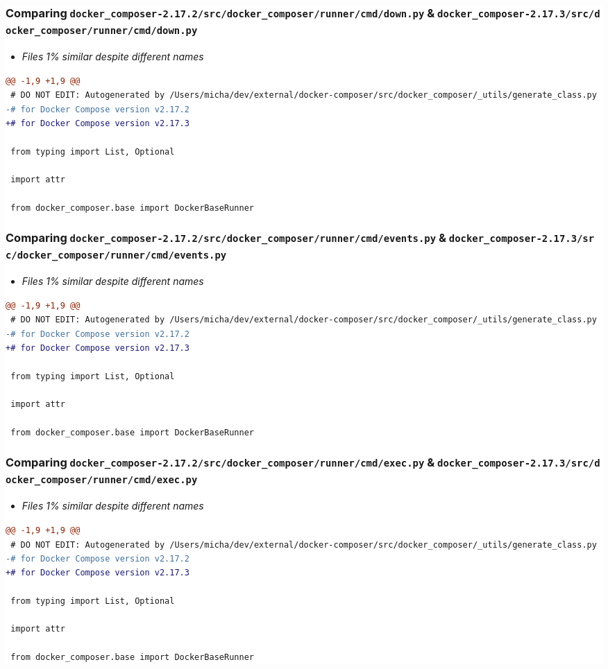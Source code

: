 ### Comparing `docker_composer-2.17.2/src/docker_composer/runner/cmd/down.py` & `docker_composer-2.17.3/src/docker_composer/runner/cmd/down.py`

 * *Files 1% similar despite different names*

```diff
@@ -1,9 +1,9 @@
 # DO NOT EDIT: Autogenerated by /Users/micha/dev/external/docker-composer/src/docker_composer/_utils/generate_class.py
-# for Docker Compose version v2.17.2
+# for Docker Compose version v2.17.3
 
 from typing import List, Optional
 
 import attr
 
 from docker_composer.base import DockerBaseRunner
```

### Comparing `docker_composer-2.17.2/src/docker_composer/runner/cmd/events.py` & `docker_composer-2.17.3/src/docker_composer/runner/cmd/events.py`

 * *Files 1% similar despite different names*

```diff
@@ -1,9 +1,9 @@
 # DO NOT EDIT: Autogenerated by /Users/micha/dev/external/docker-composer/src/docker_composer/_utils/generate_class.py
-# for Docker Compose version v2.17.2
+# for Docker Compose version v2.17.3
 
 from typing import List, Optional
 
 import attr
 
 from docker_composer.base import DockerBaseRunner
```

### Comparing `docker_composer-2.17.2/src/docker_composer/runner/cmd/exec.py` & `docker_composer-2.17.3/src/docker_composer/runner/cmd/exec.py`

 * *Files 1% similar despite different names*

```diff
@@ -1,9 +1,9 @@
 # DO NOT EDIT: Autogenerated by /Users/micha/dev/external/docker-composer/src/docker_composer/_utils/generate_class.py
-# for Docker Compose version v2.17.2
+# for Docker Compose version v2.17.3
 
 from typing import List, Optional
 
 import attr
 
 from docker_composer.base import DockerBaseRunner
```
